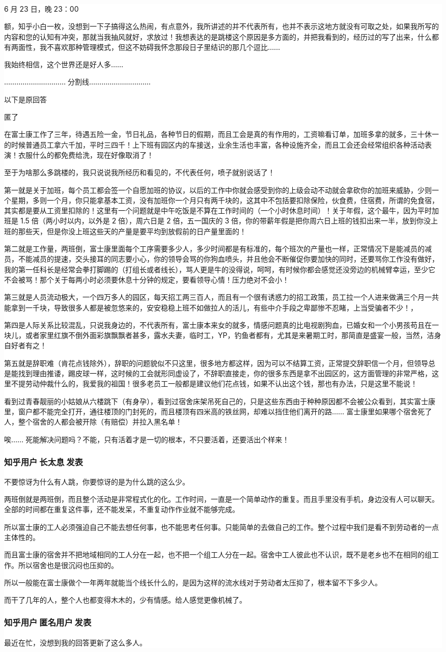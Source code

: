 6 月 23 日，晚 23：00

额，知乎小白一枚，没想到一下子搞得这么热闹，有点意外，我所讲述的并不代表所有，也并不表示这地方就没有可取之处，如果我所写的内容和您的认知有冲突，那就当我抽风就好，求放过！我想表达的是跳楼这个原因是多方面的，并把我看到的，经历过的写了出来，什么都有两面性，我不喜欢那种管理模式，但这不妨碍我怀念那段日子里结识的那几个逗比……

我始终相信，这个世界还是好人多……

………………………… 分割线…………………………

以下是原回答

匿了

在富士康工作了三年，待遇五险一金，节日礼品，各种节日的假期，而且工会是真的有作用的，工资嘛看订单，加班多拿的就多，三十休一的时候普通员工拿六千加，平时三四千！上下班有园区内的车接送，业余生活也丰富，各种设施齐全，而且工会还会经常组织各种活动表演！衣服什么的都免费给洗，现在好像取消了！

至于为啥那么多跳楼的，我只说说我所经历和看见的，不代表任何，喷子就别说话了！

第一就是关于加班，每个员工都会签一个自愿加班的协议，以后的工作中你就会感受到你的上级会动不动就会拿砍你的加班来威胁，少则一个星期，多则一个月，你只能拿基本工资，没有加班你一个月只有两千块的，这其中不包括要扣除保险，伙食费，住宿费，所谓的免食宿，其实都是要从工资里扣除的！这里有一个问题就是中午吃饭是不算在工作时间的（一个小时休息时间）！关于年假，这个最牛，因为平时加班是 1.5 倍（两小时以内，以外是 2 倍），周六日是 2 倍，五一国庆的 3 倍，你的带薪年假是把你周六日上班的钱扣出来一半，放到你没上班的那些天，但是你没上班这些天的产量是要平均到放假前的日产量里面的！

第二就是工作量，两班倒，富士康里面每个工序需要多少人，多少时间都是有标准的，每个班次的产量也一样，正常情况下是能减员的减员，不能减员的提速，交头接耳的同志要小心，你的领导会骂的你狗血喷头，并且他会不断催促你要加快的同时，还要骂你工作没有做好，我的第一任科长是经常会拳打脚踢的（打组长或者线长），骂人更是牛的没得说，呵呵，有时候你都会感觉还没旁边的机械臂幸运，至少它不会被骂！那个关于每两小时必须要休息十分钟的规定，要看领导心情！压力绝对不会小！

第三就是人员流动极大，一个四万多人的园区，每天招工两三百人，而且有一个很有诱惑力的招工政策，员工拉一个人进来做满三个月一共能拿到一千块，导致很多人都是被忽悠来的，安安稳稳上班不如做拉人的活儿，有些中介手段之卑鄙惨不忍睹，上当受骗者不少！，

第四是人际关系比较混乱，只说我身边的，不代表所有，富士康本来女的就多，情感问题真的比电视剧狗血，已婚女和一个小男孩苟且在一块儿，或者家里红旗不倒外面彩旗飘飘者甚多，露水夫妻，临时工，YP，钓鱼者都有，尤其是来暑期工时，那简直是盛宴一般，当然，洁身自好者有之！

第五就是辞职难（肯花点钱除外），辞职的问题貌似不只这里，很多地方都这样，因为可以不结算工资，正常提交辞职信一个月，但领导总是能找到理由推诿，踢皮球一样，这时候的工会就形同虚设了，不辞职直接走，你的很多东西是拿不出园区的，这方面管理的非常严格，这里不提劳动仲裁什么的，我爱我的祖国！很多老员工一般都是建议他们花点钱，如果不认出这个钱，那也有办法，只是这里不能说！

看到过青春靓丽的小姑娘从六楼跳下（有身孕），看到过宿舍床架吊死自己的，只是这些东西由于种种原因都不会被公众看到，其实富士康里，窗户都不能完全打开，通往楼顶的门封死的，而且楼顶有四米高的铁丝网，却难以挡住他们离开的路…… 富士康里如果哪个宿舍死了人，整个宿舍的人都会被开除（有赔偿）并拉入黑名单！

唉…… 死能解决问题吗？不能，只有活着才是一切的根本，不只要活着，还要活出个样来！
    
    
    
    
### 知乎用户 长太息 发表
    
不要惊讶为什么有人跳，你要惊讶的是为什么跳的这么少。

两班倒就是两班倒，而且整个活动是非常程式化的化。工作时间，一直是一个简单动作的重复。而且手里没有手机，身边没有人可以聊天。全部的时间都在重复这件事，还不能发呆，不重复动作作业就不能够完成。

所以富士康的工人必须强迫自己不能去想任何事，也不能思考任何事。只能简单的去做自己的工作。整个过程中我们是看不到劳动者的一点主体性的。

而且富士康的宿舍并不把地域相同的工人分在一起，也不把一个组工人分在一起。宿舍中工人彼此也不认识，既不是老乡也不在相同的组工作。所以宿舍也是很沉闷也压抑的。

所以一般能在富士康做个一年两年就能当个线长什么的，是因为这样的流水线对于劳动者太压抑了，根本留不下多少人。

而干了几年的人，整个人也都变得木木的，少有情感。给人感觉更像机械了。
    
    
    
    
### 知乎用户 匿名用户 发表
    
最近在忙，没想到我的回答更新了这么多人。
